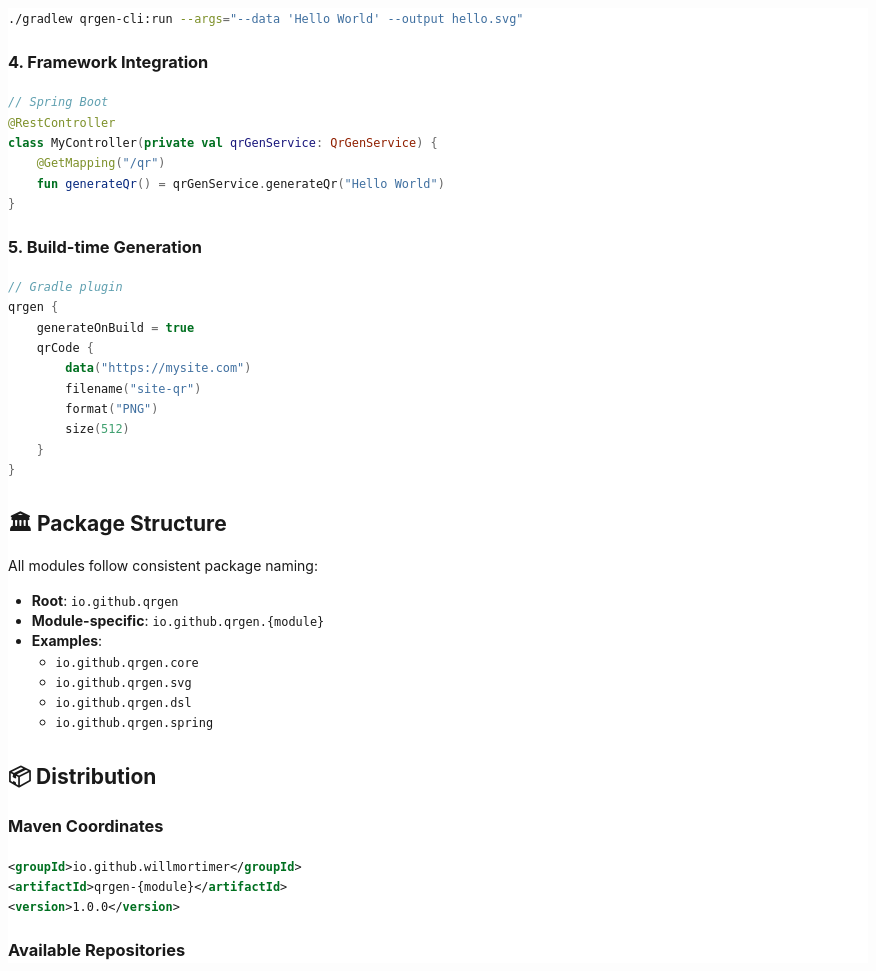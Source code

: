```bash
./gradlew qrgen-cli:run --args="--data 'Hello World' --output hello.svg"
```

### 4. Framework Integration

```kotlin
// Spring Boot
@RestController
class MyController(private val qrGenService: QrGenService) {
    @GetMapping("/qr")
    fun generateQr() = qrGenService.generateQr("Hello World")
}
```

### 5. Build-time Generation

```kotlin
// Gradle plugin
qrgen {
    generateOnBuild = true
    qrCode {
        data("https://mysite.com")
        filename("site-qr")
        format("PNG")
        size(512)
    }
}
```

## 🏛️ Package Structure

All modules follow consistent package naming:

- **Root**: `io.github.qrgen`
- **Module-specific**: `io.github.qrgen.{module}`
- **Examples**:
  - `io.github.qrgen.core`
  - `io.github.qrgen.svg`
  - `io.github.qrgen.dsl`
  - `io.github.qrgen.spring`

## 📦 Distribution

### Maven Coordinates

```xml
<groupId>io.github.willmortimer</groupId>
<artifactId>qrgen-{module}</artifactId>
<version>1.0.0</version>
```

### Available Repositories
